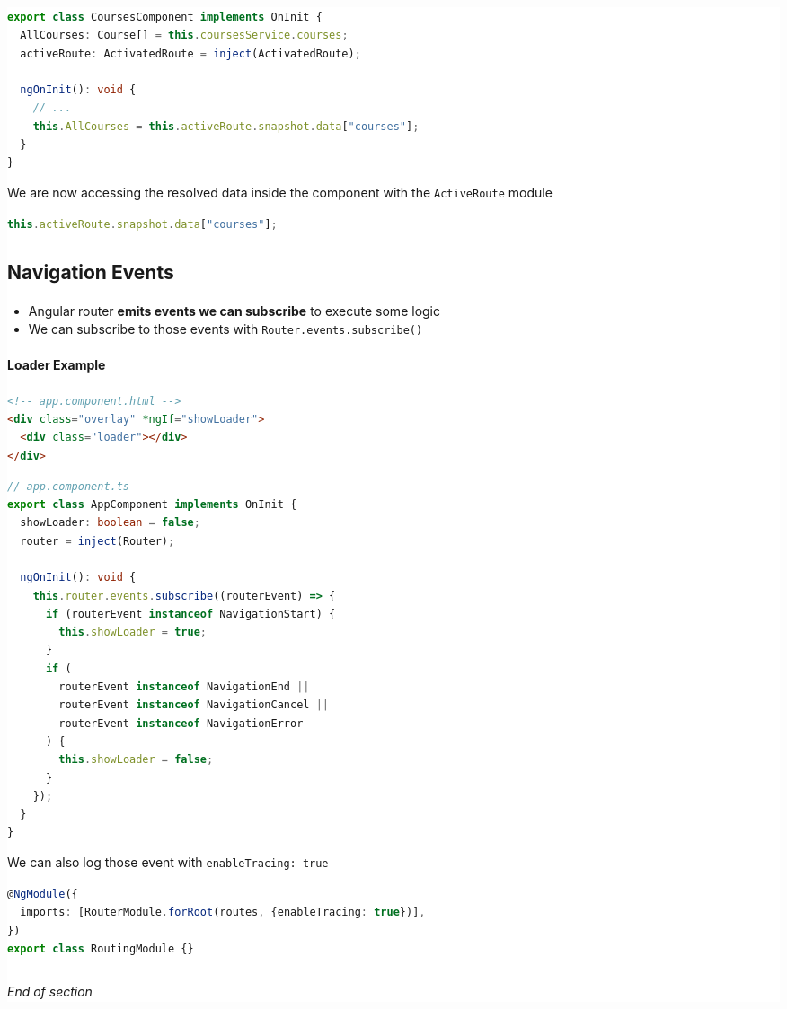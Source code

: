 ```ts
export class CoursesComponent implements OnInit {
  AllCourses: Course[] = this.coursesService.courses;
  activeRoute: ActivatedRoute = inject(ActivatedRoute);

  ngOnInit(): void {
    // ...
    this.AllCourses = this.activeRoute.snapshot.data["courses"];
  }
}
```

We are now accessing the resolved data inside the component with the `ActiveRoute` module

```ts
this.activeRoute.snapshot.data["courses"];
```

## Navigation Events

- Angular router **emits events we can subscribe** to execute some logic
- We can subscribe to those events with `Router.events.subscribe()`

#### Loader Example

```html
<!-- app.component.html -->
<div class="overlay" *ngIf="showLoader">
  <div class="loader"></div>
</div>
```

```ts
// app.component.ts
export class AppComponent implements OnInit {
  showLoader: boolean = false;
  router = inject(Router);

  ngOnInit(): void {
    this.router.events.subscribe((routerEvent) => {
      if (routerEvent instanceof NavigationStart) {
        this.showLoader = true;
      }
      if (
        routerEvent instanceof NavigationEnd ||
        routerEvent instanceof NavigationCancel ||
        routerEvent instanceof NavigationError
      ) {
        this.showLoader = false;
      }
    });
  }
}
```

We can also log those event with `enableTracing: true`

```ts
@NgModule({
  imports: [RouterModule.forRoot(routes, {enableTracing: true})],
})
export class RoutingModule {}
```

---

_End of section_
